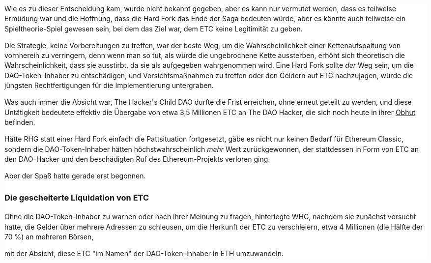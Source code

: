 Wie es zu dieser Entscheidung kam, wurde nicht bekannt gegeben, aber es kann nur vermutet werden, dass es teilweise Ermüdung war und die Hoffnung, dass die Hard Fork das Ende der Saga bedeuten würde, aber es könnte auch teilweise ein Spieltheorie-Spiel gewesen sein, bei dem das Ziel war, dem ETC keine Legitimität zu geben.

Die Strategie, keine Vorbereitungen zu treffen, war der beste Weg, um die Wahrscheinlichkeit einer Kettenaufspaltung von vornherein zu verringern, denn wenn man so tut, als würde die ungebrochene Kette aussterben, erhöht sich theoretisch die Wahrscheinlichkeit, dass sie ausstirbt, da sie als aufgegeben wahrgenommen wird. Eine Hard Fork sollte _der_ Weg sein, um die DAO-Token-Inhaber zu entschädigen, und Vorsichtsmaßnahmen zu treffen oder den Geldern auf ETC nachzujagen, würde die jüngsten Rechtfertigungen für die Implementierung untergraben.

Was auch immer die Absicht war, The Hacker's Child DAO durfte die Frist erreichen, ohne erneut geteilt zu werden, und diese Untätigkeit bedeutete effektiv die Übergabe von etwa 3,5 Millionen ETC an The DAO Hacker, die sich noch heute in ihrer [Obhut](https://receipt.emerald.cash/balance/0x5e8f0e63e7614c47079a41ad4c37be7def06df5a) befinden.

Hätte RHG statt einer Hard Fork einfach die Pattsituation fortgesetzt, gäbe es nicht nur keinen Bedarf für Ethereum Classic, sondern die DAO-Token-Inhaber hätten höchstwahrscheinlich _mehr_ Wert zurückgewonnen, der stattdessen in Form von ETC an den DAO-Hacker und den beschädigten Ruf des Ethereum-Projekts verloren ging.

Aber der Spaß hatte gerade erst begonnen.

### Die gescheiterte Liquidation von ETC

 Ohne die DAO-Token-Inhaber zu warnen oder nach ihrer Meinung zu fragen, hinterlegte WHG, nachdem sie zunächst versucht hatte, die Gelder über mehrere Adressen zu schleusen, um die Herkunft der ETC zu verschleiern, etwa 4 Millionen (die Hälfte der 70 %) an mehreren Börsen,

mit der Absicht, diese ETC "im Namen" der DAO-Token-Inhaber in ETH umzuwandeln. 
